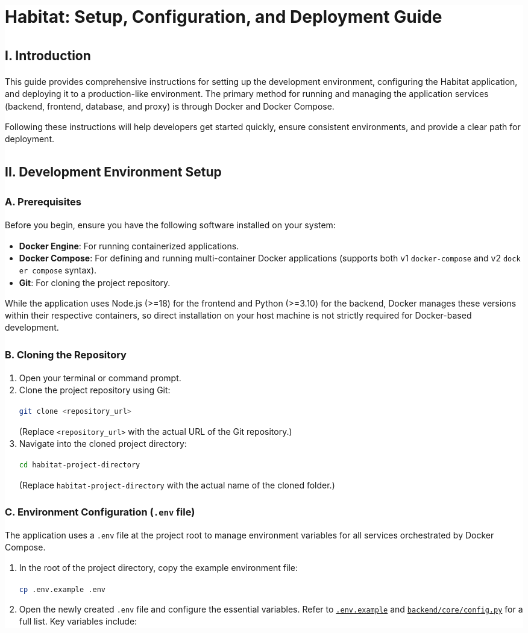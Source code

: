 # Habitat: Setup, Configuration, and Deployment Guide

## I. Introduction

This guide provides comprehensive instructions for setting up the development environment, configuring the Habitat application, and deploying it to a production-like environment. The primary method for running and managing the application services (backend, frontend, database, and proxy) is through Docker and Docker Compose.

Following these instructions will help developers get started quickly, ensure consistent environments, and provide a clear path for deployment.

## II. Development Environment Setup

### A. Prerequisites

Before you begin, ensure you have the following software installed on your system:

*   **Docker Engine**: For running containerized applications.
*   **Docker Compose**: For defining and running multi-container Docker applications (supports both v1 `docker-compose` and v2 `docker compose` syntax).
*   **Git**: For cloning the project repository.

While the application uses Node.js (>=18) for the frontend and Python (>=3.10) for the backend, Docker manages these versions within their respective containers, so direct installation on your host machine is not strictly required for Docker-based development.

### B. Cloning the Repository

1.  Open your terminal or command prompt.
2.  Clone the project repository using Git:
    ```bash
    git clone <repository_url>
    ```
    (Replace `<repository_url>` with the actual URL of the Git repository.)
3.  Navigate into the cloned project directory:
    ```bash
    cd habitat-project-directory
    ```
    (Replace `habitat-project-directory` with the actual name of the cloned folder.)

### C. Environment Configuration (`.env` file)

The application uses a `.env` file at the project root to manage environment variables for all services orchestrated by Docker Compose.

1.  In the root of the project directory, copy the example environment file:
    ```bash
    cp .env.example .env
    ```
2.  Open the newly created `.env` file and configure the essential variables. Refer to [`.env.example`](.env.example:1) and [`backend/core/config.py`](backend/core/config.py:1) for a full list. Key variables include:
